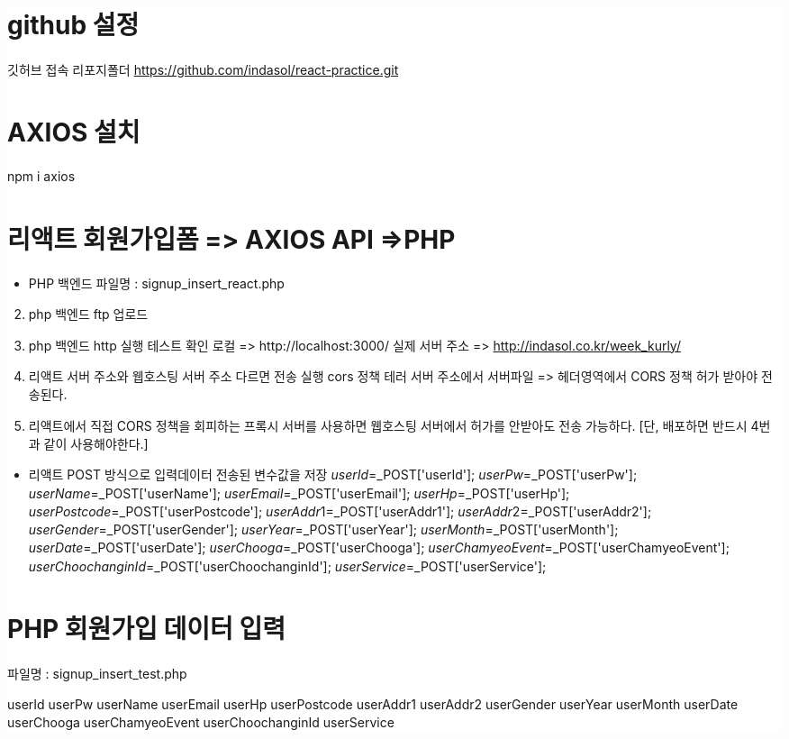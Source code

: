 # github 설정
깃허브 접속
리포지폴더 
https://github.com/indasol/react-practice.git

# AXIOS 설치
npm i axios

# 리액트 회원가입폼 => AXIOS API =>PHP
- PHP 백엔드
파일명 : signup_insert_react.php

2. php 백엔드 ftp 업로드

3. php 백엔드 http 실행 테스트 확인
로컬 => http://localhost:3000/
실제 서버 주소 => http://indasol.co.kr/week_kurly/

4. 리액트 서버  주소와 웹호스팅 서버 주소 다르면 전송 실행 cors 정책 테러
서버 주소에서 서버파일 => 헤더영역에서 CORS 정책 허가 받아야 전송된다.

5. 리액트에서 직접 CORS 정책을 회피하는 프록시 서버를 사용하면 웹호스팅 서버에서 허가를 안받아도 전송 가능하다.
[단, 배포하면 반드시 4번과 같이 사용해야한다.]

- 리액트 POST 방식으로 입력데이터 전송된 변수값을 저장
   $userId=$_POST['userId'];
   $userPw=$_POST['userPw'];
   $userName=$_POST['userName'];
   $userEmail=$_POST['userEmail'];
   $userHp=$_POST['userHp'];
   $userPostcode=$_POST['userPostcode'];
   $userAddr1=$_POST['userAddr1'];
   $userAddr2=$_POST['userAddr2'];
   $userGender=$_POST['userGender'];
   $userYear=$_POST['userYear'];
   $userMonth=$_POST['userMonth'];
   $userDate=$_POST['userDate'];
   $userChooga=$_POST['userChooga'];
   $userChamyeoEvent=$_POST['userChamyeoEvent'];
   $userChoochanginId=$_POST['userChoochanginId'];
   $userService=$_POST['userService'];

# PHP 회원가입 데이터 입력
파일명 : signup_insert_test.php

userId
userPw
userName
userEmail
userHp
userPostcode
userAddr1
userAddr2
userGender
userYear
userMonth
userDate
userChooga
userChamyeoEvent
userChoochanginId
userService
